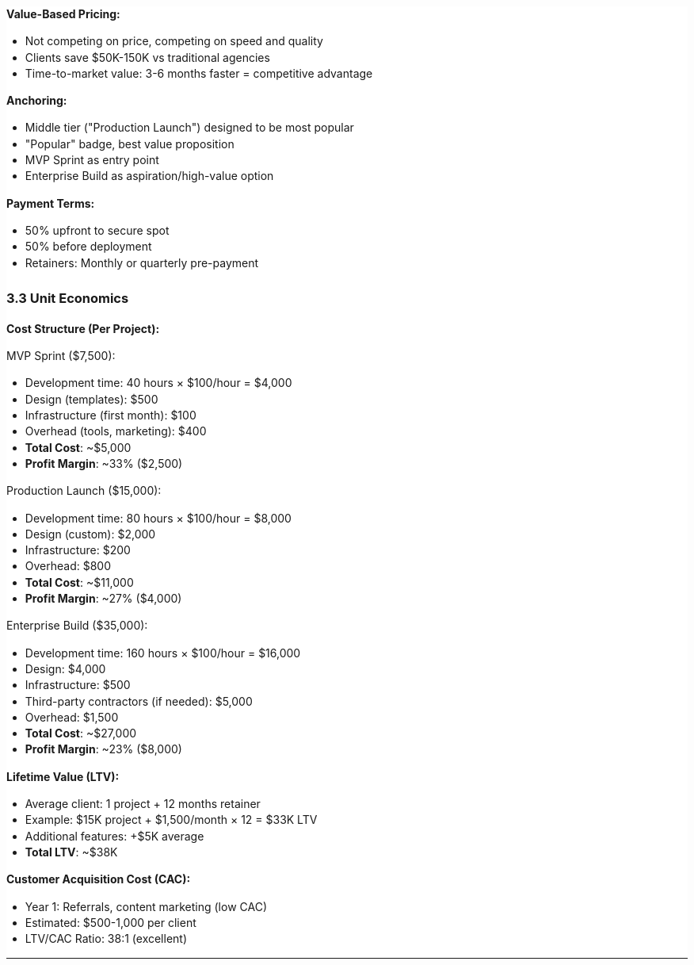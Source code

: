 **Value-Based Pricing:**
- Not competing on price, competing on speed and quality
- Clients save $50K-150K vs traditional agencies
- Time-to-market value: 3-6 months faster = competitive advantage

**Anchoring:**
- Middle tier ("Production Launch") designed to be most popular
- "Popular" badge, best value proposition
- MVP Sprint as entry point
- Enterprise Build as aspiration/high-value option

**Payment Terms:**
- 50% upfront to secure spot
- 50% before deployment
- Retainers: Monthly or quarterly pre-payment

### 3.3 Unit Economics

**Cost Structure (Per Project):**

MVP Sprint ($7,500):
- Development time: 40 hours × $100/hour = $4,000
- Design (templates): $500
- Infrastructure (first month): $100
- Overhead (tools, marketing): $400
- **Total Cost**: ~$5,000
- **Profit Margin**: ~33% ($2,500)

Production Launch ($15,000):
- Development time: 80 hours × $100/hour = $8,000
- Design (custom): $2,000
- Infrastructure: $200
- Overhead: $800
- **Total Cost**: ~$11,000
- **Profit Margin**: ~27% ($4,000)

Enterprise Build ($35,000):
- Development time: 160 hours × $100/hour = $16,000
- Design: $4,000
- Infrastructure: $500
- Third-party contractors (if needed): $5,000
- Overhead: $1,500
- **Total Cost**: ~$27,000
- **Profit Margin**: ~23% ($8,000)

**Lifetime Value (LTV):**
- Average client: 1 project + 12 months retainer
- Example: $15K project + $1,500/month × 12 = $33K LTV
- Additional features: +$5K average
- **Total LTV**: ~$38K

**Customer Acquisition Cost (CAC):**
- Year 1: Referrals, content marketing (low CAC)
- Estimated: $500-1,000 per client
- LTV/CAC Ratio: 38:1 (excellent)

---